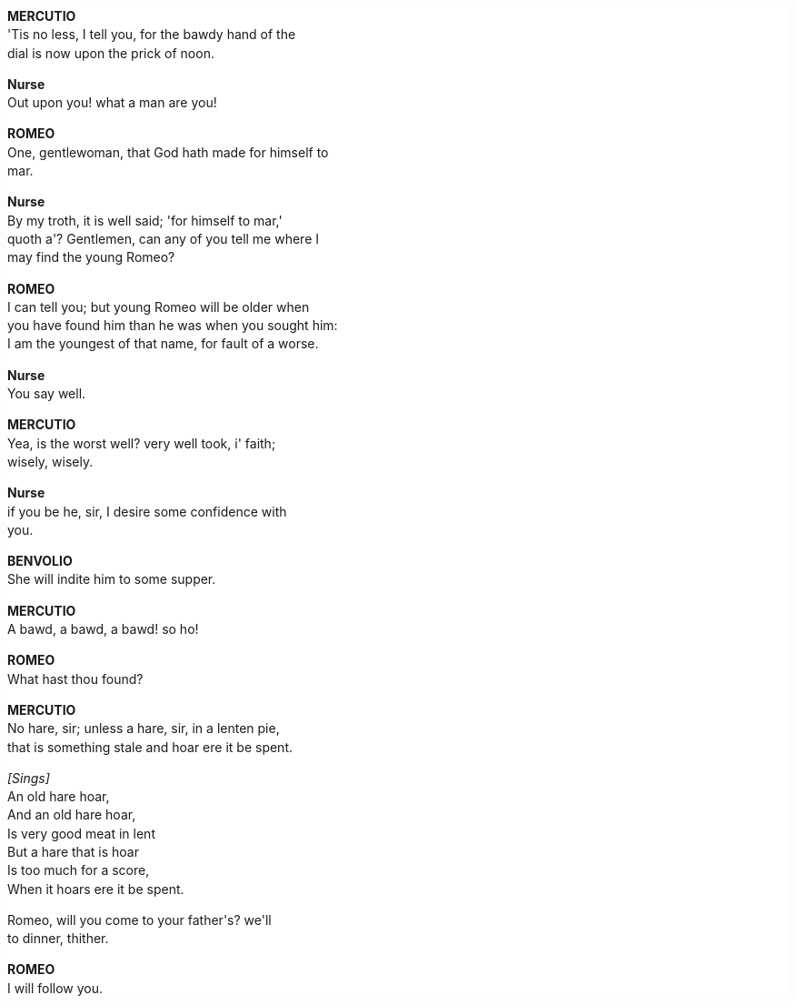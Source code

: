**MERCUTIO**  
'Tis no less, I tell you, for the bawdy hand of the  
dial is now upon the prick of noon.

**Nurse**  
Out upon you! what a man are you!

**ROMEO**  
One, gentlewoman, that God hath made for himself to  
mar.

**Nurse**  
By my troth, it is well said; 'for himself to mar,'  
quoth a'? Gentlemen, can any of you tell me where I  
may find the young Romeo?

**ROMEO**  
I can tell you; but young Romeo will be older when  
you have found him than he was when you sought him:  
I am the youngest of that name, for fault of a worse.

**Nurse**  
You say well.

**MERCUTIO**  
Yea, is the worst well? very well took, i' faith;  
wisely, wisely.

**Nurse**  
if you be he, sir, I desire some confidence with  
you.

**BENVOLIO**  
She will indite him to some supper.

**MERCUTIO**  
A bawd, a bawd, a bawd! so ho!

**ROMEO**  
What hast thou found?

**MERCUTIO**  
No hare, sir; unless a hare, sir, in a lenten pie,  
that is something stale and hoar ere it be spent.

*\[Sings]*  
An old hare hoar,  
And an old hare hoar,  
Is very good meat in lent  
But a hare that is hoar  
Is too much for a score,  
When it hoars ere it be spent.

Romeo, will you come to your father's? we'll  
to dinner, thither.

**ROMEO**  
I will follow you.
